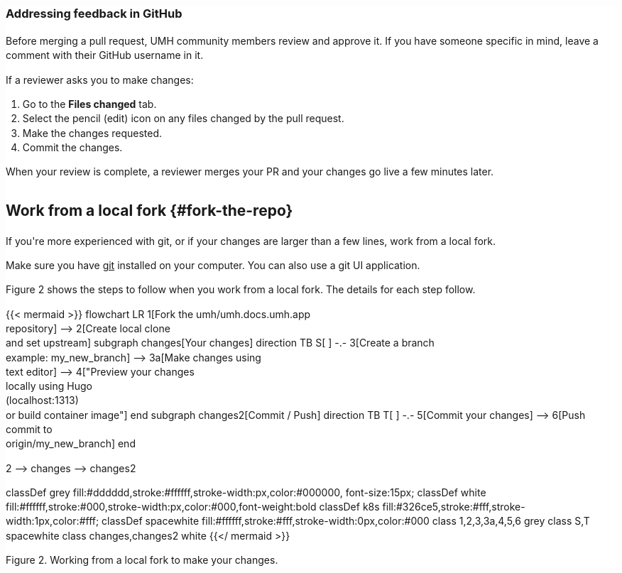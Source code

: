 ### Addressing feedback in GitHub

Before merging a pull request, UMH community members review and
approve it. If you have someone specific in mind, leave a comment with their
GitHub username in it.

If a reviewer asks you to make changes:

1. Go to the **Files changed** tab.
2. Select the pencil (edit) icon on any files changed by the pull request.
3. Make the changes requested.
4. Commit the changes.

When your review is complete, a reviewer merges your PR and your changes go live
a few minutes later.

## Work from a local fork {#fork-the-repo}

If you're more experienced with git, or if your changes are larger than a few lines,
work from a local fork.

Make sure you have [git](https://git-scm.com/book/en/v2/Getting-Started-Installing-Git) installed
on your computer. You can also use a git UI application.

Figure 2 shows the steps to follow when you work from a local fork. The details for each step follow.



{{< mermaid >}}
flowchart LR
1[Fork the umh/umh.docs.umh.app<br>repository] --> 2[Create local clone<br>and set upstream]
subgraph changes[Your changes]
direction TB
S[ ] -.-
3[Create a branch<br>example: my_new_branch] --> 3a[Make changes using<br>text editor] --> 4["Preview your changes<br>locally using Hugo<br>(localhost:1313)<br>or build container image"]
end
subgraph changes2[Commit / Push]
direction TB
T[ ] -.-
5[Commit your changes] --> 6[Push commit to<br>origin/my_new_branch]
end

2 --> changes --> changes2

classDef grey fill:#dddddd,stroke:#ffffff,stroke-width:px,color:#000000, font-size:15px;
classDef white fill:#ffffff,stroke:#000,stroke-width:px,color:#000,font-weight:bold
classDef k8s fill:#326ce5,stroke:#fff,stroke-width:1px,color:#fff;
classDef spacewhite fill:#ffffff,stroke:#fff,stroke-width:0px,color:#000
class 1,2,3,3a,4,5,6 grey
class S,T spacewhite
class changes,changes2 white
{{</ mermaid >}}

Figure 2. Working from a local fork to make your changes.
